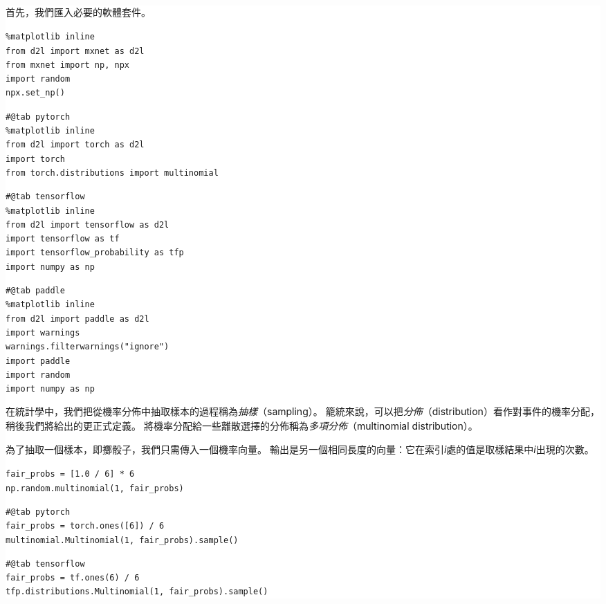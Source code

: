 首先，我們匯入必要的軟體套件。

```{.python .input}
%matplotlib inline
from d2l import mxnet as d2l
from mxnet import np, npx
import random
npx.set_np()
```

```{.python .input}
#@tab pytorch
%matplotlib inline
from d2l import torch as d2l
import torch
from torch.distributions import multinomial
```

```{.python .input}
#@tab tensorflow
%matplotlib inline
from d2l import tensorflow as d2l
import tensorflow as tf
import tensorflow_probability as tfp
import numpy as np
```

```{.python .input}
#@tab paddle
%matplotlib inline
from d2l import paddle as d2l
import warnings
warnings.filterwarnings("ignore")
import paddle
import random
import numpy as np
```

在統計學中，我們把從機率分佈中抽取樣本的過程稱為*抽樣*（sampling）。
籠統來說，可以把*分佈*（distribution）看作對事件的機率分配，
稍後我們將給出的更正式定義。
將機率分配給一些離散選擇的分佈稱為*多項分佈*（multinomial distribution）。

為了抽取一個樣本，即擲骰子，我們只需傳入一個機率向量。
輸出是另一個相同長度的向量：它在索引$i$處的值是取樣結果中$i$出現的次數。

```{.python .input}
fair_probs = [1.0 / 6] * 6
np.random.multinomial(1, fair_probs)
```

```{.python .input}
#@tab pytorch
fair_probs = torch.ones([6]) / 6
multinomial.Multinomial(1, fair_probs).sample()
```

```{.python .input}
#@tab tensorflow
fair_probs = tf.ones(6) / 6
tfp.distributions.Multinomial(1, fair_probs).sample()
```
